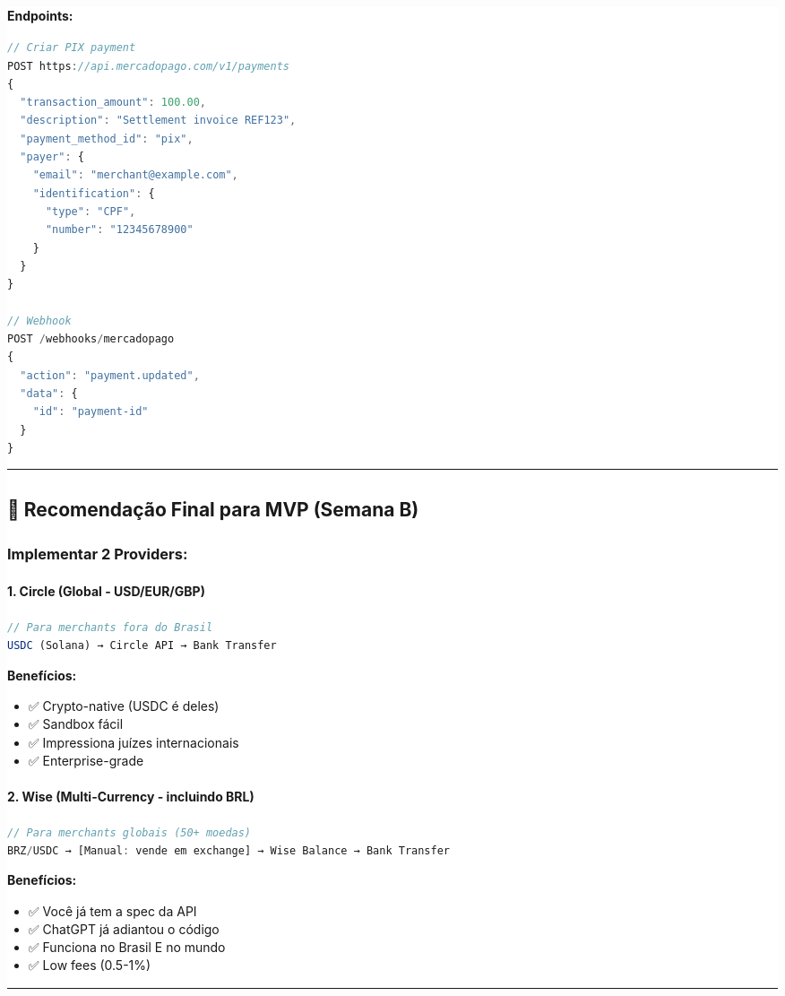 **Endpoints:**
```typescript
// Criar PIX payment
POST https://api.mercadopago.com/v1/payments
{
  "transaction_amount": 100.00,
  "description": "Settlement invoice REF123",
  "payment_method_id": "pix",
  "payer": {
    "email": "merchant@example.com",
    "identification": {
      "type": "CPF",
      "number": "12345678900"
    }
  }
}

// Webhook
POST /webhooks/mercadopago
{
  "action": "payment.updated",
  "data": {
    "id": "payment-id"
  }
}
```

---

## 🎯 **Recomendação Final para MVP (Semana B)**

### **Implementar 2 Providers:**

#### **1. Circle (Global - USD/EUR/GBP)**
```typescript
// Para merchants fora do Brasil
USDC (Solana) → Circle API → Bank Transfer
```

**Benefícios:**
- ✅ Crypto-native (USDC é deles)
- ✅ Sandbox fácil
- ✅ Impressiona juízes internacionais
- ✅ Enterprise-grade

#### **2. Wise (Multi-Currency - incluindo BRL)**
```typescript
// Para merchants globais (50+ moedas)
BRZ/USDC → [Manual: vende em exchange] → Wise Balance → Bank Transfer
```

**Benefícios:**
- ✅ Você já tem a spec da API
- ✅ ChatGPT já adiantou o código
- ✅ Funciona no Brasil E no mundo
- ✅ Low fees (0.5-1%)

---